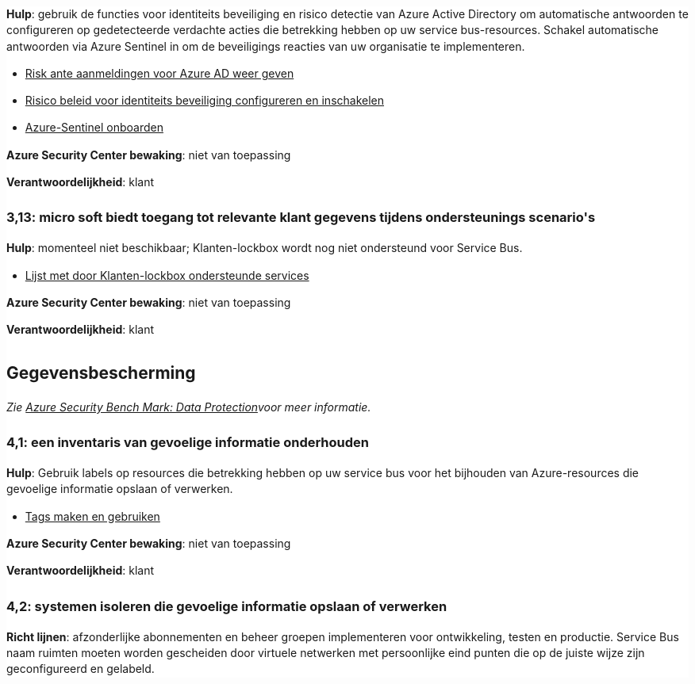 **Hulp**: gebruik de functies voor identiteits beveiliging en risico detectie van Azure Active Directory om automatische antwoorden te configureren op gedetecteerde verdachte acties die betrekking hebben op uw service bus-resources. Schakel automatische antwoorden via Azure Sentinel in om de beveiligings reacties van uw organisatie te implementeren.

- [Risk ante aanmeldingen voor Azure AD weer geven](/azure/active-directory/reports-monitoring/concept-risky-sign-ins)

- [Risico beleid voor identiteits beveiliging configureren en inschakelen](../active-directory/identity-protection/howto-identity-protection-configure-risk-policies.md)

- [Azure-Sentinel onboarden](../sentinel/quickstart-onboard.md)

**Azure Security Center bewaking**: niet van toepassing

**Verantwoordelijkheid**: klant

### <a name="313-provide-microsoft-with-access-to-relevant-customer-data-during-support-scenarios"></a>3,13: micro soft biedt toegang tot relevante klant gegevens tijdens ondersteunings scenario's

**Hulp**: momenteel niet beschikbaar; Klanten-lockbox wordt nog niet ondersteund voor Service Bus.

- [Lijst met door Klanten-lockbox ondersteunde services](../security/fundamentals/customer-lockbox-overview.md#supported-services-and-scenarios-in-general-availability)

**Azure Security Center bewaking**: niet van toepassing

**Verantwoordelijkheid**: klant

## <a name="data-protection"></a>Gegevensbescherming

*Zie [Azure Security Bench Mark: Data Protection](../security/benchmarks/security-control-data-protection.md)voor meer informatie.*

### <a name="41-maintain-an-inventory-of-sensitive-information"></a>4,1: een inventaris van gevoelige informatie onderhouden

**Hulp**: Gebruik labels op resources die betrekking hebben op uw service bus voor het bijhouden van Azure-resources die gevoelige informatie opslaan of verwerken.

- [Tags maken en gebruiken](/azure/azure-resource-manager/resource-group-using-tags)

**Azure Security Center bewaking**: niet van toepassing

**Verantwoordelijkheid**: klant

### <a name="42-isolate-systems-storing-or-processing-sensitive-information"></a>4,2: systemen isoleren die gevoelige informatie opslaan of verwerken

**Richt lijnen**: afzonderlijke abonnementen en beheer groepen implementeren voor ontwikkeling, testen en productie. Service Bus naam ruimten moeten worden gescheiden door virtuele netwerken met persoonlijke eind punten die op de juiste wijze zijn geconfigureerd en gelabeld.
